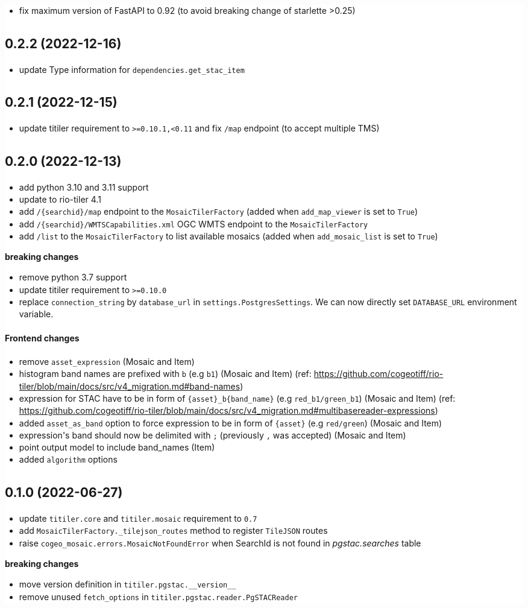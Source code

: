 * fix maximum version of FastAPI to 0.92 (to avoid breaking change of starlette >0.25)

## 0.2.2 (2022-12-16)

* update Type information for `dependencies.get_stac_item`

## 0.2.1 (2022-12-15)

* update titiler requirement to `>=0.10.1,<0.11` and fix `/map` endpoint (to accept multiple TMS)

## 0.2.0 (2022-12-13)

* add python 3.10 and 3.11 support
* update to rio-tiler 4.1
* add `/{searchid}/map` endpoint to the `MosaicTilerFactory` (added when `add_map_viewer` is set to `True`)
* add `/{searchid}/WMTSCapabilities.xml` OGC WMTS endpoint to the `MosaicTilerFactory`
* add `/list` to the `MosaicTilerFactory` to list available mosaics (added when `add_mosaic_list` is set to `True`)

**breaking changes**

* remove python 3.7 support
* update titiler requirement to `>=0.10.0`
* replace `connection_string` by `database_url` in `settings.PostgresSettings`. We can now directly set `DATABASE_URL` environment variable.

#### Frontend changes

- remove `asset_expression` (Mosaic and Item)
- histogram band names are prefixed with `b` (e.g `b1`) (Mosaic and Item) (ref: https://github.com/cogeotiff/rio-tiler/blob/main/docs/src/v4_migration.md#band-names)
- expression for STAC have to be in form of `{asset}_b{band_name}` (e.g `red_b1/green_b1`) (Mosaic and Item) (ref: https://github.com/cogeotiff/rio-tiler/blob/main/docs/src/v4_migration.md#multibasereader-expressions)
- added `asset_as_band` option to force expression to be in form of `{asset}` (e.g `red/green`) (Mosaic and Item)
- expression's band should now be delimited with `;` (previously `,` was accepted) (Mosaic and Item)
- point output model to include band_names (Item)
- added `algorithm` options

## 0.1.0 (2022-06-27)

* update `titiler.core` and `titiler.mosaic` requirement to `0.7`
* add `MosaicTilerFactory._tilejson_routes` method to register `TileJSON` routes
* raise `cogeo_mosaic.errors.MosaicNotFoundError` when SearchId is not found in *pgstac.searches* table

**breaking changes**

* move version definition in `titiler.pgstac.__version__`
* remove unused `fetch_options` in `titiler.pgstac.reader.PgSTACReader`
